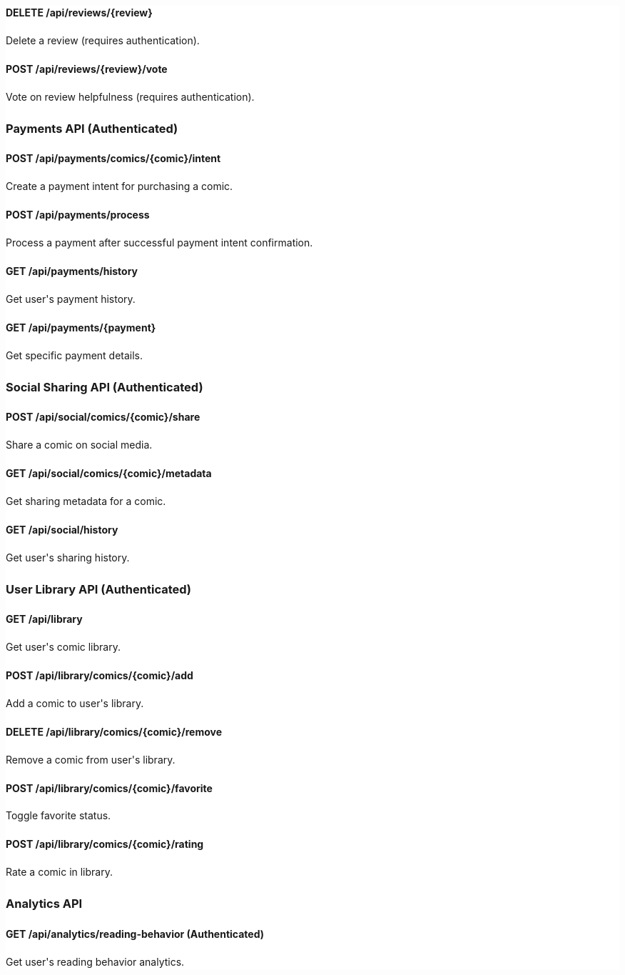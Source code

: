 #### DELETE /api/reviews/{review}
Delete a review (requires authentication).

#### POST /api/reviews/{review}/vote
Vote on review helpfulness (requires authentication).

### Payments API (Authenticated)

#### POST /api/payments/comics/{comic}/intent
Create a payment intent for purchasing a comic.

#### POST /api/payments/process
Process a payment after successful payment intent confirmation.

#### GET /api/payments/history
Get user's payment history.

#### GET /api/payments/{payment}
Get specific payment details.

### Social Sharing API (Authenticated)

#### POST /api/social/comics/{comic}/share
Share a comic on social media.

#### GET /api/social/comics/{comic}/metadata
Get sharing metadata for a comic.

#### GET /api/social/history
Get user's sharing history.

### User Library API (Authenticated)

#### GET /api/library
Get user's comic library.

#### POST /api/library/comics/{comic}/add
Add a comic to user's library.

#### DELETE /api/library/comics/{comic}/remove
Remove a comic from user's library.

#### POST /api/library/comics/{comic}/favorite
Toggle favorite status.

#### POST /api/library/comics/{comic}/rating
Rate a comic in library.

### Analytics API

#### GET /api/analytics/reading-behavior (Authenticated)
Get user's reading behavior analytics.
